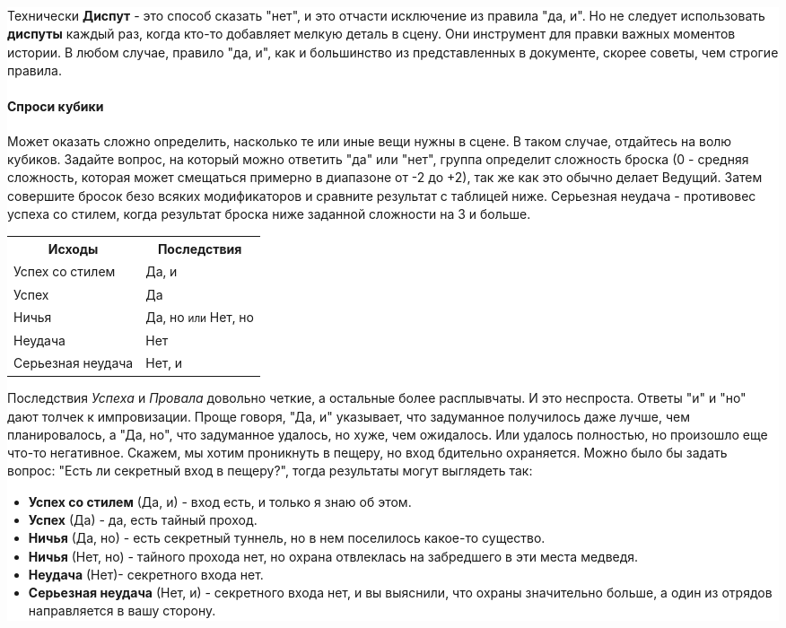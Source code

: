 Технически __Диспут__ - это способ сказать "нет", и это отчасти исключение из правила "да, и". Но не следует использовать __диспуты__ каждый раз, когда кто-то добавляет мелкую деталь в сцену.  Они инструмент для правки важных моментов истории. В любом случае, правило "да, и", как и большинство из представленных в документе, скорее советы, чем строгие правила.

#### Спроси кубики

Может оказать сложно определить, насколько те или иные вещи нужны в сцене. В таком случае, отдайтесь на волю кубиков. Задайте вопрос, на который можно ответить "да" или "нет", группа определит сложность броска (0 - средняя сложность, которая может смещаться примерно в диапазоне от -2 до +2), так же как это обычно делает Ведущий. Затем совершите бросок безо всяких модификаторов и сравните результат с таблицей ниже. Серьезная неудача - противовес успеха со стилем, когда результат броска ниже заданной сложности на 3 и больше.

<table>
	<tr>
		<th>Исходы</th>
		<th>Последствия</th>
	</tr>
	<tr>
		<td>Успех со стилем</td>
		<td>Да, и</td>
	</tr>
	<tr>
		<td>Успех</td>
		<td>Да</td>
	</tr>
	<tr>
		<td>Ничья</td>
		<td>Да, но <small>или</small> Нет, но</td>
	</tr>
	<tr>
		<td>Неудача</td>
		<td> Нет</td>
	</tr>
	<tr>
		<td>Серьезная неудача</td>
		<td>Нет, и</td>
	</tr>
</table>

Последствия _Успеха_ и _Провала_ довольно четкие, а остальные более расплывчаты. И это неспроста. Ответы "и" и "но" дают толчек к импровизации. Проще говоря, "Да, и" указывает, что задуманное получилось даже лучше, чем планировалось, а "Да, но", что задуманное удалось, но хуже, чем ожидалось. Или удалось полностью, но произошло еще что-то негативное. Скажем, мы хотим проникнуть в пещеру, но вход бдительно охраняется. Можно было бы задать вопрос: "Есть ли секретный вход в пещеру?", тогда результаты могут выглядеть так:
 * __Успех со стилем__ (Да, и) - вход есть, и только я знаю об этом.
 * __Успех__ (Да) - да, есть тайный проход. 
 * __Ничья__ (Да, но) -  есть секретный туннель, но в нем поселилось какое-то существо.
 * __Ничья__ (Нет, но) - тайного прохода нет, но охрана отвлеклась на забредшего в эти места медведя.
 * __Неудача__ (Нет)- секретного входа нет.
 * __Серьезная неудача__ (Нет, и) - секретного входа нет, и вы выяснили, что охраны значительно больше, а один из отрядов направляется в вашу сторону.
